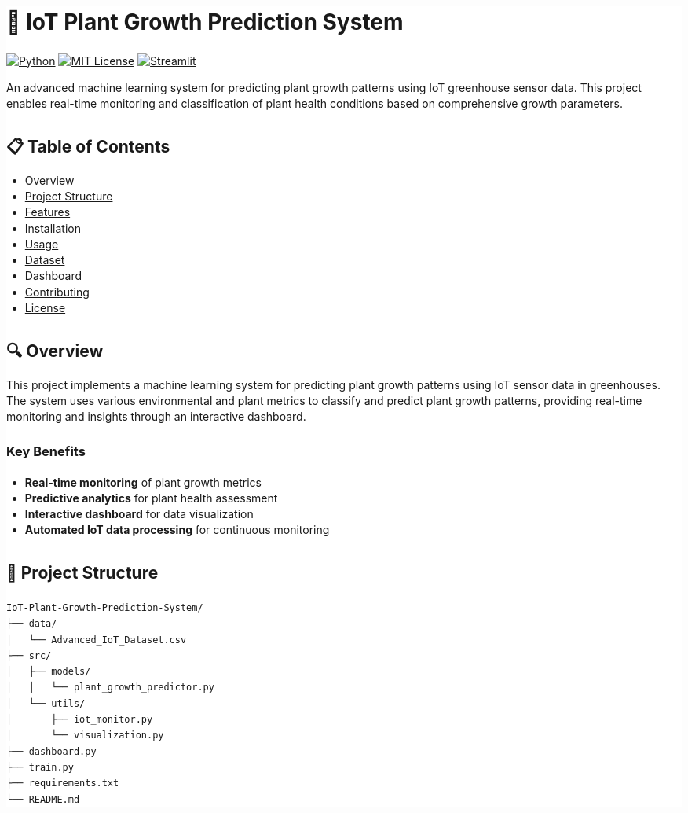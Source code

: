 # 🌱 IoT Plant Growth Prediction System

[![Python](https://img.shields.io/badge/Python-3.7+-blue.svg)](https://python.org)
[![MIT License](https://img.shields.io/badge/license-MIT-blue.svg)](LICENSE)
[![Streamlit](https://img.shields.io/badge/Streamlit-1.24.0-FF4B4B.svg)](https://streamlit.io)

An advanced machine learning system for predicting plant growth patterns using IoT greenhouse sensor data. This project enables real-time monitoring and classification of plant health conditions based on comprehensive growth parameters.

## 📋 Table of Contents
- [Overview](#overview)
- [Project Structure](#project-structure)
- [Features](#features)
- [Installation](#installation)
- [Usage](#usage)
- [Dataset](#dataset)
- [Dashboard](#dashboard)
- [Contributing](#contributing)
- [License](#license)

## 🔍 Overview

This project implements a machine learning system for predicting plant growth patterns using IoT sensor data in greenhouses. The system uses various environmental and plant metrics to classify and predict plant growth patterns, providing real-time monitoring and insights through an interactive dashboard.

### Key Benefits
- **Real-time monitoring** of plant growth metrics
- **Predictive analytics** for plant health assessment
- **Interactive dashboard** for data visualization
- **Automated IoT data processing** for continuous monitoring

## 📁 Project Structure

```
IoT-Plant-Growth-Prediction-System/
├── data/
│   └── Advanced_IoT_Dataset.csv
├── src/
│   ├── models/
│   │   └── plant_growth_predictor.py
│   └── utils/
│       ├── iot_monitor.py
│       └── visualization.py
├── dashboard.py
├── train.py
├── requirements.txt
└── README.md
```
